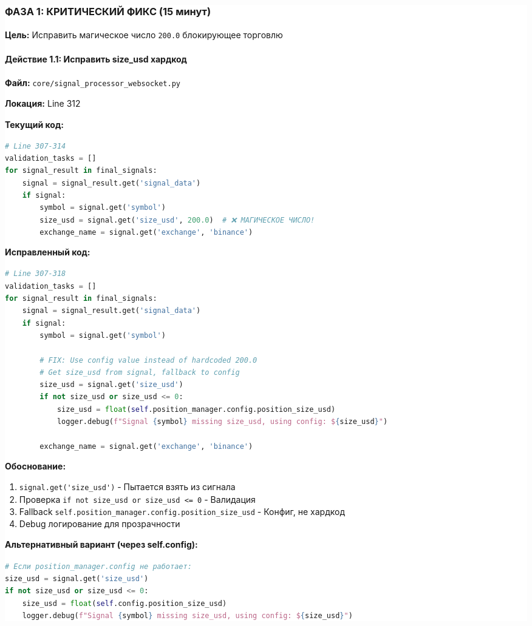
### ФАЗА 1: КРИТИЧЕСКИЙ ФИКС (15 минут)

**Цель:** Исправить магическое число `200.0` блокирующее торговлю

#### Действие 1.1: Исправить size_usd хардкод

**Файл:** `core/signal_processor_websocket.py`

**Локация:** Line 312

**Текущий код:**
```python
# Line 307-314
validation_tasks = []
for signal_result in final_signals:
    signal = signal_result.get('signal_data')
    if signal:
        symbol = signal.get('symbol')
        size_usd = signal.get('size_usd', 200.0)  # ❌ МАГИЧЕСКОЕ ЧИСЛО!
        exchange_name = signal.get('exchange', 'binance')
```

**Исправленный код:**
```python
# Line 307-318
validation_tasks = []
for signal_result in final_signals:
    signal = signal_result.get('signal_data')
    if signal:
        symbol = signal.get('symbol')

        # FIX: Use config value instead of hardcoded 200.0
        # Get size_usd from signal, fallback to config
        size_usd = signal.get('size_usd')
        if not size_usd or size_usd <= 0:
            size_usd = float(self.position_manager.config.position_size_usd)
            logger.debug(f"Signal {symbol} missing size_usd, using config: ${size_usd}")

        exchange_name = signal.get('exchange', 'binance')
```

**Обоснование:**
1. `signal.get('size_usd')` - Пытается взять из сигнала
2. Проверка `if not size_usd or size_usd <= 0` - Валидация
3. Fallback `self.position_manager.config.position_size_usd` - Конфиг, не хардкод
4. Debug логирование для прозрачности

**Альтернативный вариант (через self.config):**
```python
# Если position_manager.config не работает:
size_usd = signal.get('size_usd')
if not size_usd or size_usd <= 0:
    size_usd = float(self.config.position_size_usd)
    logger.debug(f"Signal {symbol} missing size_usd, using config: ${size_usd}")
```
